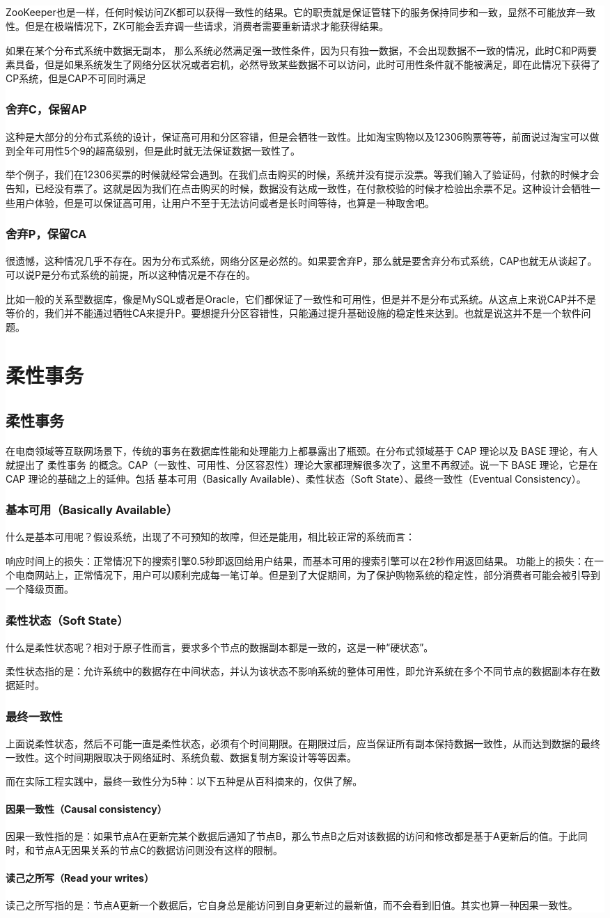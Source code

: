 ZooKeeper也是一样，任何时候访问ZK都可以获得一致性的结果。它的职责就是保证管辖下的服务保持同步和一致，显然不可能放弃一致性。但是在极端情况下，ZK可能会丢弃调一些请求，消费者需要重新请求才能获得结果。

如果在某个分布式系统中数据无副本， 那么系统必然满足强一致性条件，因为只有独一数据，不会出现数据不一致的情况，此时C和P两要素具备，但是如果系统发生了网络分区状况或者宕机，必然导致某些数据不可以访问，此时可用性条件就不能被满足，即在此情况下获得了CP系统，但是CAP不可同时满足

### 舍弃C，保留AP

这种是大部分的分布式系统的设计，保证高可用和分区容错，但是会牺牲一致性。比如淘宝购物以及12306购票等等，前面说过淘宝可以做到全年可用性5个9的超高级别，但是此时就无法保证数据一致性了。

举个例子，我们在12306买票的时候就经常会遇到。在我们点击购买的时候，系统并没有提示没票。等我们输入了验证码，付款的时候才会告知，已经没有票了。这就是因为我们在点击购买的时候，数据没有达成一致性，在付款校验的时候才检验出余票不足。这种设计会牺牲一些用户体验，但是可以保证高可用，让用户不至于无法访问或者是长时间等待，也算是一种取舍吧。

### 舍弃P，保留CA

很遗憾，这种情况几乎不存在。因为分布式系统，网络分区是必然的。如果要舍弃P，那么就是要舍弃分布式系统，CAP也就无从谈起了。可以说P是分布式系统的前提，所以这种情况是不存在的。

比如一般的关系型数据库，像是MySQL或者是Oracle，它们都保证了一致性和可用性，但是并不是分布式系统。从这点上来说CAP并不是等价的，我们并不能通过牺牲CA来提升P。要想提升分区容错性，只能通过提升基础设施的稳定性来达到。也就是说这并不是一个软件问题。



# 柔性事务
## 柔性事务
在电商领域等互联网场景下，传统的事务在数据库性能和处理能力上都暴露出了瓶颈。在分布式领域基于 CAP 理论以及 BASE 理论，有人就提出了 柔性事务 的概念。CAP（一致性、可用性、分区容忍性）理论大家都理解很多次了，这里不再叙述。说一下 BASE 理论，它是在 CAP 理论的基础之上的延伸。包括 基本可用（Basically Available）、柔性状态（Soft State）、最终一致性（Eventual Consistency）。

### 基本可用（Basically Available）

什么是基本可用呢？假设系统，出现了不可预知的故障，但还是能用，相比较正常的系统而言：

响应时间上的损失：正常情况下的搜索引擎0.5秒即返回给用户结果，而基本可用的搜索引擎可以在2秒作用返回结果。
功能上的损失：在一个电商网站上，正常情况下，用户可以顺利完成每一笔订单。但是到了大促期间，为了保护购物系统的稳定性，部分消费者可能会被引导到一个降级页面。

### 柔性状态（Soft State）

什么是柔性状态呢？相对于原子性而言，要求多个节点的数据副本都是一致的，这是一种“硬状态”。

柔性状态指的是：允许系统中的数据存在中间状态，并认为该状态不影响系统的整体可用性，即允许系统在多个不同节点的数据副本存在数据延时。

### 最终一致性

上面说柔性状态，然后不可能一直是柔性状态，必须有个时间期限。在期限过后，应当保证所有副本保持数据一致性，从而达到数据的最终一致性。这个时间期限取决于网络延时、系统负载、数据复制方案设计等等因素。

而在实际工程实践中，最终一致性分为5种：以下五种是从百科摘来的，仅供了解。

#### 因果一致性（Causal consistency）

因果一致性指的是：如果节点A在更新完某个数据后通知了节点B，那么节点B之后对该数据的访问和修改都是基于A更新后的值。于此同时，和节点A无因果关系的节点C的数据访问则没有这样的限制。

#### 读己之所写（Read your writes）

读己之所写指的是：节点A更新一个数据后，它自身总是能访问到自身更新过的最新值，而不会看到旧值。其实也算一种因果一致性。
